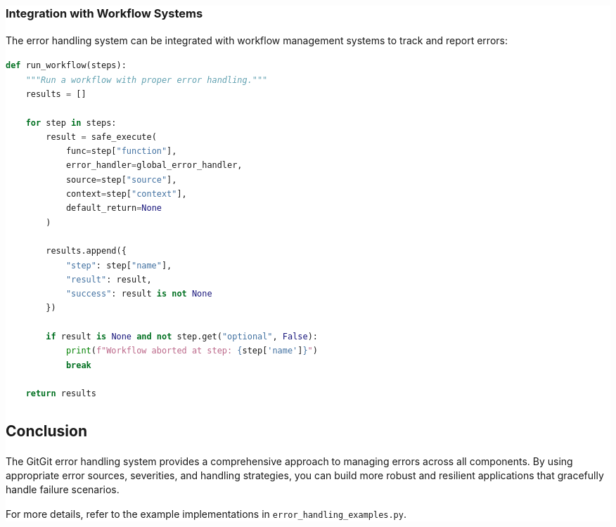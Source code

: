### Integration with Workflow Systems

The error handling system can be integrated with workflow management systems to track and report errors:

```python
def run_workflow(steps):
    """Run a workflow with proper error handling."""
    results = []
    
    for step in steps:
        result = safe_execute(
            func=step["function"],
            error_handler=global_error_handler,
            source=step["source"],
            context=step["context"],
            default_return=None
        )
        
        results.append({
            "step": step["name"],
            "result": result,
            "success": result is not None
        })
        
        if result is None and not step.get("optional", False):
            print(f"Workflow aborted at step: {step['name']}")
            break
    
    return results
```

## Conclusion

The GitGit error handling system provides a comprehensive approach to managing errors across all components. By using appropriate error sources, severities, and handling strategies, you can build more robust and resilient applications that gracefully handle failure scenarios.

For more details, refer to the example implementations in `error_handling_examples.py`.